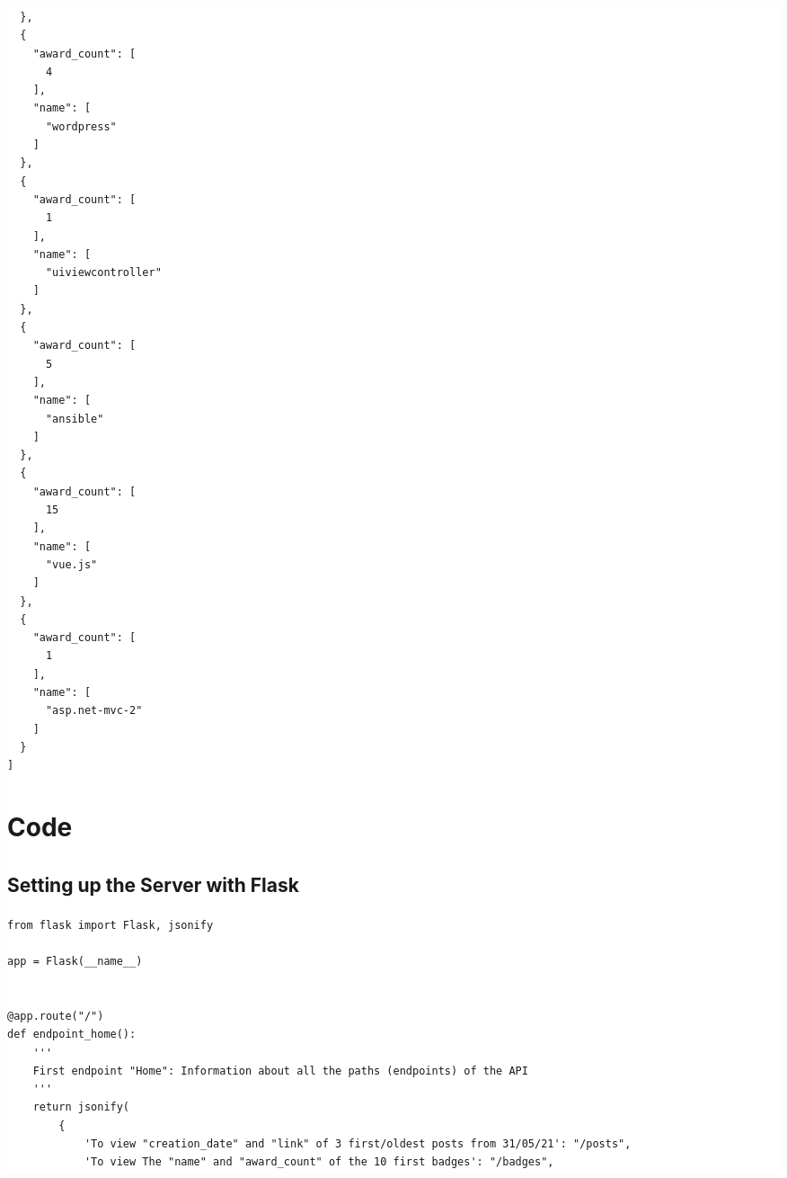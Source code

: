 ```
  }, 
  {
    "award_count": [
      4
    ], 
    "name": [
      "wordpress"
    ]
  }, 
  {
    "award_count": [
      1
    ], 
    "name": [
      "uiviewcontroller"
    ]
  }, 
  {
    "award_count": [
      5
    ], 
    "name": [
      "ansible"
    ]
  }, 
  {
    "award_count": [
      15
    ], 
    "name": [
      "vue.js"
    ]
  }, 
  {
    "award_count": [
      1
    ], 
    "name": [
      "asp.net-mvc-2"
    ]
  }
]
```
# Code
## Setting up the Server with Flask
```
from flask import Flask, jsonify

app = Flask(__name__)


@app.route("/")
def endpoint_home():
    '''
    First endpoint "Home": Information about all the paths (endpoints) of the API
    '''
    return jsonify(
        {
            'To view "creation_date" and "link" of 3 first/oldest posts from 31/05/21': "/posts",
            'To view The "name" and "award_count" of the 10 first badges': "/badges",
```